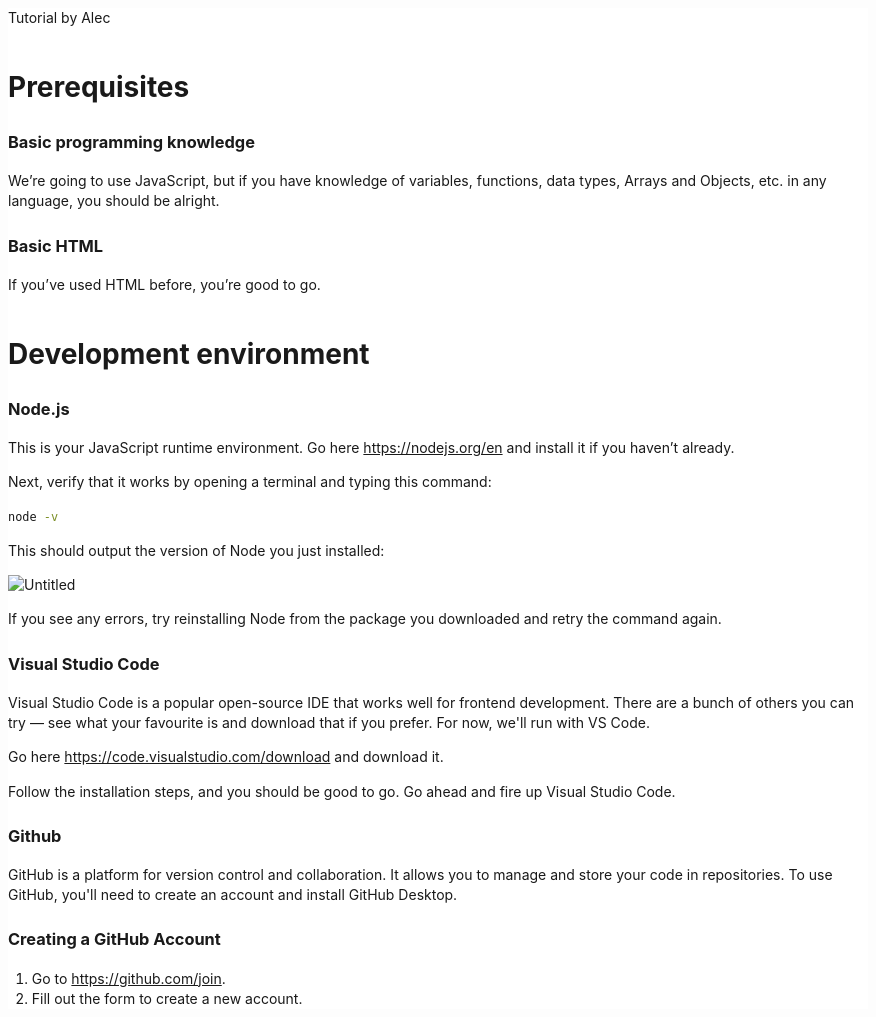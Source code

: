 Tutorial by Alec

# Prerequisites

### Basic programming knowledge

We’re going to use JavaScript, but if you have knowledge of variables, functions, data types, Arrays and Objects, etc. in any language, you should be alright.

### Basic HTML

If you’ve used HTML before, you’re good to go.

# Development environment

### Node.js

This is your JavaScript runtime environment. Go here https://nodejs.org/en and install it if you haven’t already.

Next, verify that it works by opening a terminal and typing this command:

```bash
node -v
```

This should output the version of Node you just installed:

![Untitled](https://prod-files-secure.s3.us-west-2.amazonaws.com/fa7b7ead-dd0d-44a3-9421-5341916aeed3/db0f777b-a644-49ef-a40b-f9b5de98b062/Untitled.png)

If you see any errors, try reinstalling Node from the package you downloaded and retry the command again.

### **Visual Studio Code**

Visual Studio Code is a popular open-source IDE that works well for frontend development. There are a bunch of others you can try — see what your favourite is and download that if you prefer. For now, we'll run with VS Code.

Go here https://code.visualstudio.com/download and download it.

Follow the installation steps, and you should be good to go. Go ahead and fire up Visual Studio Code.

### Github

GitHub is a platform for version control and collaboration. It allows you to manage and store your code in repositories. To use GitHub, you'll need to create an account and install GitHub Desktop.

### Creating a GitHub Account

1. Go to https://github.com/join.
2. Fill out the form to create a new account.
